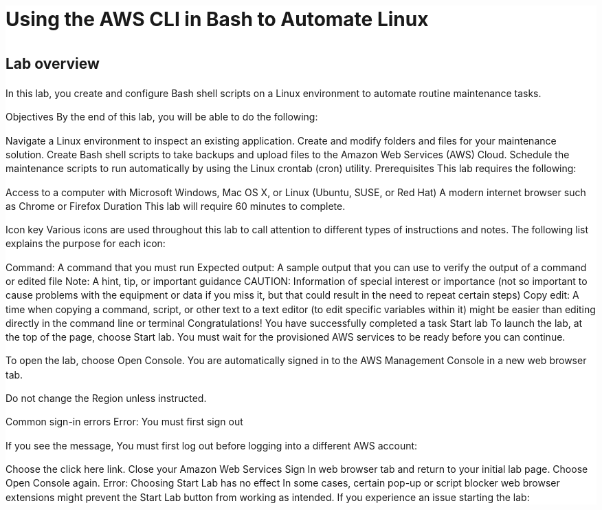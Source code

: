 # Using the AWS CLI in Bash to Automate Linux

## Lab overview

In this lab, you create and configure Bash shell scripts on a Linux environment to automate routine maintenance tasks.

Objectives
By the end of this lab, you will be able to do the following:

Navigate a Linux environment to inspect an existing application.
Create and modify folders and files for your maintenance solution.
Create Bash shell scripts to take backups and upload files to the Amazon Web Services (AWS) Cloud.
Schedule the maintenance scripts to run automatically by using the Linux crontab (cron) utility.
Prerequisites
This lab requires the following:

Access to a computer with Microsoft Windows, Mac OS X, or Linux (Ubuntu, SUSE, or Red Hat)
A modern internet browser such as Chrome or Firefox
Duration
This lab will require 60 minutes to complete.

Icon key
Various icons are used throughout this lab to call attention to different types of instructions and notes. The following list explains the purpose for each icon:

 Command: A command that you must run
 Expected output: A sample output that you can use to verify the output of a command or edited file
 Note: A hint, tip, or important guidance
 CAUTION: Information of special interest or importance (not so important to cause problems with the equipment or data if you miss it, but that could result in the need to repeat certain steps)
 Copy edit: A time when copying a command, script, or other text to a text editor (to edit specific variables within it) might be easier than editing directly in the command line or terminal
 Congratulations! You have successfully completed a task
Start lab
To launch the lab, at the top of the page, choose Start lab.
 You must wait for the provisioned AWS services to be ready before you can continue.

To open the lab, choose Open Console.
You are automatically signed in to the AWS Management Console in a new web browser tab.

 Do not change the Region unless instructed.

Common sign-in errors
Error: You must first sign out


If you see the message, You must first log out before logging into a different AWS account:

Choose the click here link.
Close your Amazon Web Services Sign In web browser tab and return to your initial lab page.
Choose Open Console again.
Error: Choosing Start Lab has no effect
In some cases, certain pop-up or script blocker web browser extensions might prevent the Start Lab button from working as intended. If you experience an issue starting the lab:
